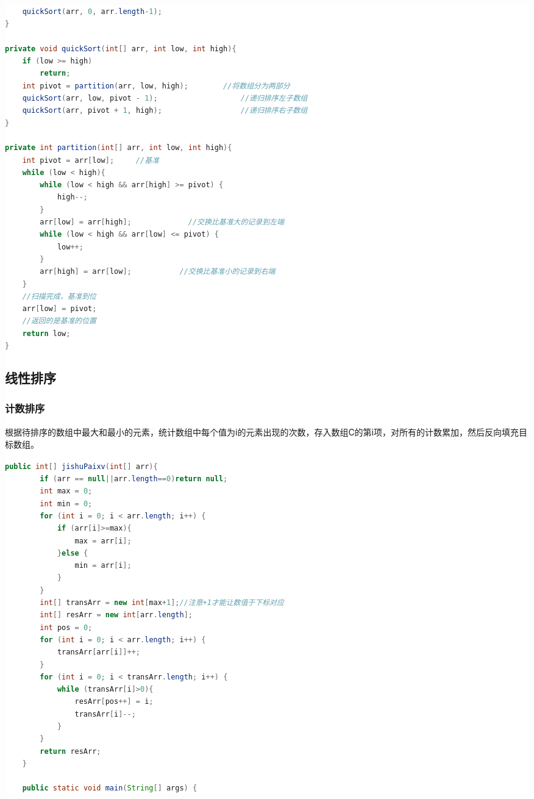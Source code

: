```java
    quickSort(arr, 0, arr.length-1);
}

private void quickSort(int[] arr, int low, int high){
    if (low >= high)
        return;
    int pivot = partition(arr, low, high);        //将数组分为两部分
    quickSort(arr, low, pivot - 1);                   //递归排序左子数组
    quickSort(arr, pivot + 1, high);                  //递归排序右子数组
}

private int partition(int[] arr, int low, int high){
    int pivot = arr[low];     //基准
    while (low < high){
        while (low < high && arr[high] >= pivot) {
            high--;
        }
        arr[low] = arr[high];             //交换比基准大的记录到左端
        while (low < high && arr[low] <= pivot) {
            low++;
        }
        arr[high] = arr[low];           //交换比基准小的记录到右端
    }
    //扫描完成，基准到位
    arr[low] = pivot;
    //返回的是基准的位置
    return low;
}
```

## 线性排序
### 计数排序
根据待排序的数组中最大和最小的元素，统计数组中每个值为i的元素出现的次数，存入数组C的第i项，对所有的计数累加，然后反向填充目标数组。
```java
public int[] jishuPaixv(int[] arr){
        if (arr == null||arr.length==0)return null;
        int max = 0;
        int min = 0;
        for (int i = 0; i < arr.length; i++) {
            if (arr[i]>=max){
                max = arr[i];
            }else {
                min = arr[i];
            }
        }
        int[] transArr = new int[max+1];//注意+1才能让数值于下标对应
        int[] resArr = new int[arr.length];
        int pos = 0;
        for (int i = 0; i < arr.length; i++) {
            transArr[arr[i]]++;
        }
        for (int i = 0; i < transArr.length; i++) {
            while (transArr[i]>0){
                resArr[pos++] = i;
                transArr[i]--;
            }
        }
        return resArr;
    }

    public static void main(String[] args) {
```